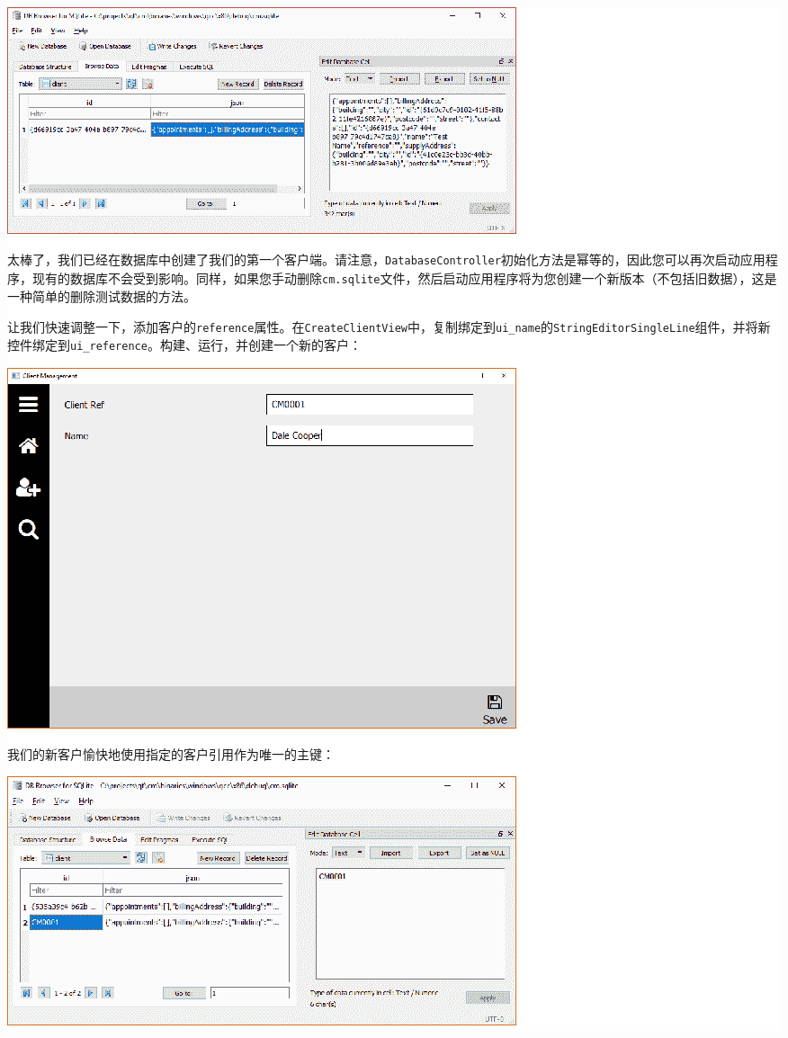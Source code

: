 ![](img/63acbb6f-08c5-42b8-8189-e2cc4d95bb86.png)

太棒了，我们已经在数据库中创建了我们的第一个客户端。请注意，`DatabaseController`初始化方法是幂等的，因此您可以再次启动应用程序，现有的数据库不会受到影响。同样，如果您手动删除`cm.sqlite`文件，然后启动应用程序将为您创建一个新版本（不包括旧数据），这是一种简单的删除测试数据的方法。

让我们快速调整一下，添加客户的`reference`属性。在`CreateClientView`中，复制绑定到`ui_name`的`StringEditorSingleLine`组件，并将新控件绑定到`ui_reference`。构建、运行，并创建一个新的客户：

![](img/2c9bf851-c9e6-4512-9e50-8cffc2b6c766.png)

我们的新客户愉快地使用指定的客户引用作为唯一的主键：

![](img/fcbd34f0-f483-49be-beed-c0b2fb8dda95.png)
